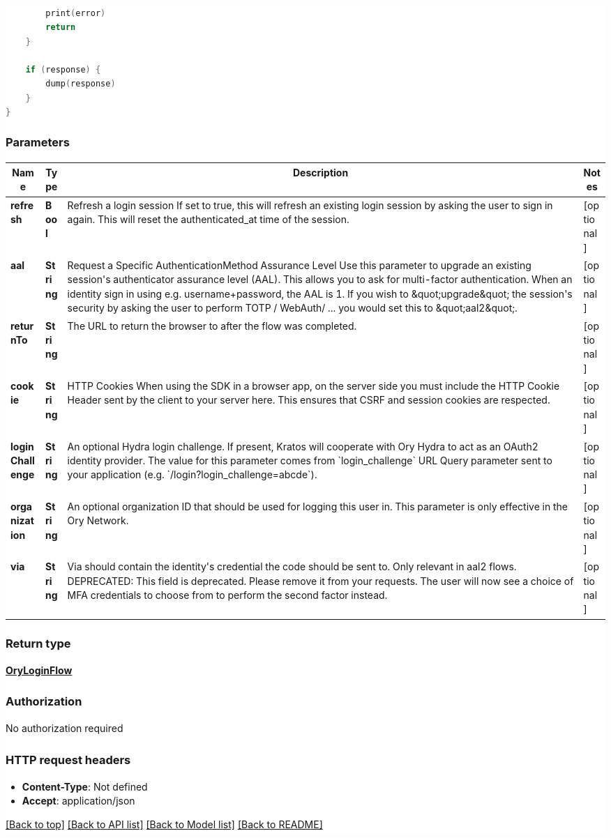```swift
        print(error)
        return
    }

    if (response) {
        dump(response)
    }
}
```

### Parameters

Name | Type | Description  | Notes
------------- | ------------- | ------------- | -------------
 **refresh** | **Bool** | Refresh a login session  If set to true, this will refresh an existing login session by asking the user to sign in again. This will reset the authenticated_at time of the session. | [optional] 
 **aal** | **String** | Request a Specific AuthenticationMethod Assurance Level  Use this parameter to upgrade an existing session&#39;s authenticator assurance level (AAL). This allows you to ask for multi-factor authentication. When an identity sign in using e.g. username+password, the AAL is 1. If you wish to \&quot;upgrade\&quot; the session&#39;s security by asking the user to perform TOTP / WebAuth/ ... you would set this to \&quot;aal2\&quot;. | [optional] 
 **returnTo** | **String** | The URL to return the browser to after the flow was completed. | [optional] 
 **cookie** | **String** | HTTP Cookies  When using the SDK in a browser app, on the server side you must include the HTTP Cookie Header sent by the client to your server here. This ensures that CSRF and session cookies are respected. | [optional] 
 **loginChallenge** | **String** | An optional Hydra login challenge. If present, Kratos will cooperate with Ory Hydra to act as an OAuth2 identity provider.  The value for this parameter comes from &#x60;login_challenge&#x60; URL Query parameter sent to your application (e.g. &#x60;/login?login_challenge&#x3D;abcde&#x60;). | [optional] 
 **organization** | **String** | An optional organization ID that should be used for logging this user in. This parameter is only effective in the Ory Network. | [optional] 
 **via** | **String** | Via should contain the identity&#39;s credential the code should be sent to. Only relevant in aal2 flows.  DEPRECATED: This field is deprecated. Please remove it from your requests. The user will now see a choice of MFA credentials to choose from to perform the second factor instead. | [optional] 

### Return type

[**OryLoginFlow**](OryLoginFlow.md)

### Authorization

No authorization required

### HTTP request headers

 - **Content-Type**: Not defined
 - **Accept**: application/json

[[Back to top]](#) [[Back to API list]](../README.md#documentation-for-api-endpoints) [[Back to Model list]](../README.md#documentation-for-models) [[Back to README]](../README.md)

